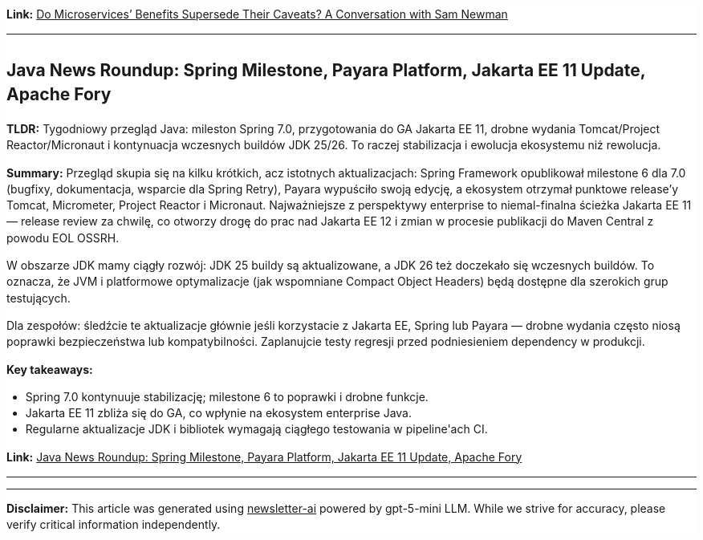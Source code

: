 **Link:** [Do Microservices’ Benefits Supersede Their Caveats? A Conversation with Sam Newman](https://www.infoq.com/search/?q=Do%20Microservices%E2%80%99%20Benefits%20Supersede%20Their%20Caveats%3F%20A%20Conversation%20with%20Sam%20Newman)

---

## Java News Roundup: Spring Milestone, Payara Platform, Jakarta EE 11 Update, Apache Fory
**TLDR:** Tygodniowy przegląd Java: mileston Spring 7.0, przygotowania do GA Jakarta EE 11, drobne wydania Tomcat/Project Reactor/Micronaut i kontynuacja wczesnych buildów JDK 25/26. To raczej stabilizacja i ewolucja ekosystemu niż rewolucja.

**Summary:**
Przegląd skupia się na kilku krótkich, acz istotnych aktualizacjach: Spring Framework opublikował milestone 6 dla 7.0 (bugfixy, dokumentacja, wsparcie dla Spring Retry), Payara wypuściło swoją edycję, a ekosystem otrzymał punktowe release’y Tomcat, Micrometer, Project Reactor i Micronaut. Najważniejsze z perspektywy enterprise to niemal-finalna ścieżka Jakarta EE 11 — release review za chwilę, co otworzy drogę do prac nad Jakarta EE 12 i zmian w procesie publikacji do Maven Central z powodu EOL OSSRH.

W obszarze JDK mamy ciągły rozwój: JDK 25 buildy są aktualizowane, a JDK 26 też doczekało się wczesnych buildów. To oznacza, że JVM i platformowe optymalizacje (jak wspomniane Compact Object Headers) będą dostępne dla szerokich grup testujących.

Dla zespołów: śledźcie te aktualizacje głównie jeśli korzystacie z Jakarta EE, Spring lub Payara — drobne wydania często niosą poprawki bezpieczeństwa lub kompatybilności. Zaplanujcie testy regresji przed podniesieniem dependency w produkcji.

**Key takeaways:**
- Spring 7.0 kontynuuje stabilizację; milestone 6 to poprawki i drobne funkcje.
- Jakarta EE 11 zbliża się do GA, co wpłynie na ekosystem enterprise Java.
- Regularne aktualizacje JDK i bibliotek wymagają ciągłego testowania w pipeline'ach CI.

**Link:** [Java News Roundup: Spring Milestone, Payara Platform, Jakarta EE 11 Update, Apache Fory](https://www.infoq.com/search/?q=Java%20News%20Roundup%20Spring%20Milestone%20Payara%20Platform%20Jakarta%20EE%2011)

---

---

**Disclaimer:** This article was generated using [newsletter-ai](https://github.com/gmotyl/newsletter-ai) powered by gpt-5-mini LLM. While we strive for accuracy, please verify critical information independently.
